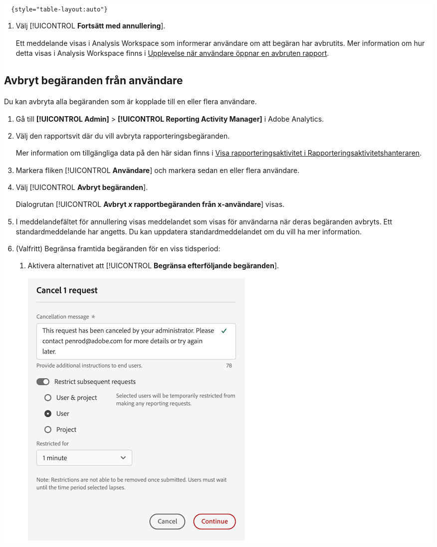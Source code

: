       {style="table-layout:auto"}

1. Välj [!UICONTROL **Fortsätt med annullering**].

   Ett meddelande visas i Analysis Workspace som informerar användare om att begäran har avbrutits. Mer information om hur detta visas i Analysis Workspace finns i [Upplevelse när användare öppnar en avbruten rapport](#experience-when-users-access-a-cancelled-report).

## Avbryt begäranden från användare

Du kan avbryta alla begäranden som är kopplade till en eller flera användare.

1. Gå till **[!UICONTROL Admin]** > **[!UICONTROL Reporting Activity Manager]** i Adobe Analytics.

1. Välj den rapportsvit där du vill avbryta rapporteringsbegäranden. 

   Mer information om tillgängliga data på den här sidan finns i [Visa rapporteringsaktivitet i Rapporteringsaktivitetshanteraren](/help/admin/tools/reporting-activity-manager/reporting-activity.md).

1. Markera fliken [!UICONTROL **Användare**] och markera sedan en eller flera användare.

   

1. Välj [!UICONTROL **Avbryt begäranden**].

   Dialogrutan [!UICONTROL **Avbryt _x_ rapportbegäranden från x-användare**] visas.

1. I meddelandefältet för annullering visas meddelandet som visas för användarna när deras begäranden avbryts. Ett standardmeddelande har angetts. Du kan uppdatera standardmeddelandet om du vill ha mer information.

1. (Valfritt) Begränsa framtida begäranden för en viss tidsperiod:

   1. Aktivera alternativet att [!UICONTROL **Begränsa efterföljande begäranden**].

      ![Begränsa efterföljande förfrågningar av användaren](assets/restrict-subsequent-requests-user.png)
